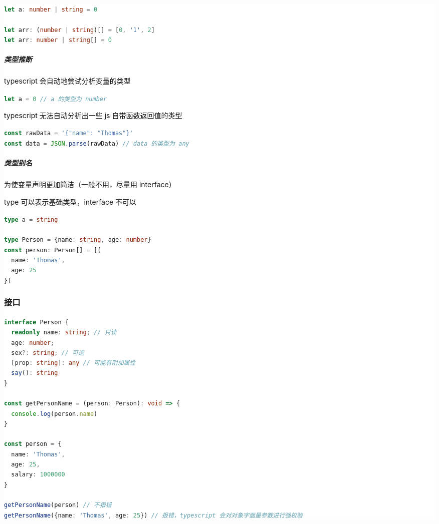 ```typescript
let a: number | string = 0

let arr: (number | string)[] = [0, '1', 2]
let arr: number | string[] = 0
```



##### 类型推断

typescript 会自动地尝试分析变量的类型

```typescript
let a = 0 // a 的类型为 number
```

typescript 无法自动分析出一些 js 自带函数返回值的类型

```typescript
const rawData = '{"name": "Thomas"}'
const data = JSON.parse(rawData) // data 的类型为 any
```



##### 类型别名

为使变量声明更加简洁（一般不用，尽量用 interface）

type 可以表示基础类型，interface 不可以

```typescript
type a = string

type Person = {name: string, age: number}
const person: Person[] = [{
  name: 'Thomas',
  age: 25
}]
```



### 接口

```typescript
interface Person {
  readonly name: string; // 只读
  age: number;
  sex?: string; // 可选
  [prop: string]: any // 可能有附加属性
  say(): string
}

const getPersonName = (person: Person): void => {
  console.log(person.name)
}

const person = {
  name: 'Thomas',
  age: 25,
  salary: 1000000
}

getPersonName(person) // 不报错
getPersonName({name: 'Thomas', age: 25}) // 报错，typescript 会对对象字面量参数进行强校验
```
